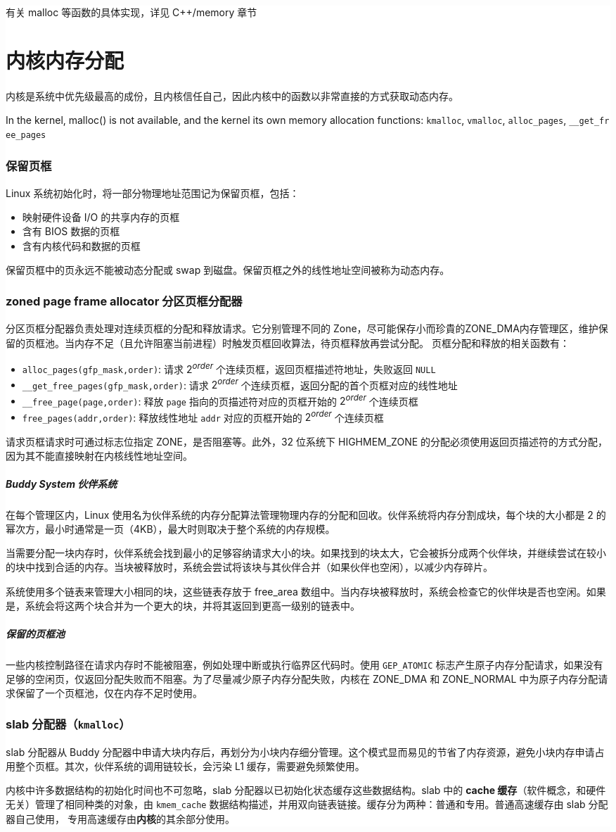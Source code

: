 有关 malloc 等函数的具体实现，详见 C++/memory 章节



# 内核内存分配

内核是系统中优先级最高的成份，且内核信任自己，因此内核中的函数以非常直接的方式获取动态内存。

In the kernel, malloc() is not available, and the kernel its own memory allocation functions: `kmalloc`, `vmalloc`, `alloc_pages`,  `__get_free_pages`

### 保留页框

Linux 系统初始化时，将一部分物理地址范围记为保留页框，包括：

- 映射硬件设备 I/O 的共享内存的页框
- 含有 BIOS 数据的页框
- 含有内核代码和数据的页框

保留页框中的页永远不能被动态分配或 swap 到磁盘。保留页框之外的线性地址空间被称为动态内存。

### zoned page frame allocator 分区页框分配器

分区页框分配器负责处理对连续页框的分配和释放请求。它分别管理不同的 Zone，尽可能保存小而珍貴的ZONE_DMA内存管理区，维护保留的页框池。当内存不足（且允许阻塞当前进程）时触发页框回收算法，待页框释放再尝试分配。 页框分配和释放的相关函数有：

- `alloc_pages(gfp_mask,order)`: 请求 $2^{order}$ 个连续页框，返回页框描述符地址，失败返回 `NULL`
- `__get_free_pages(gfp_mask,order)`: 请求 $2^{order}$ 个连续页框，返回分配的首个页框对应的线性地址
- `__free_page(page,order)`: 释放 `page` 指向的页描述符对应的页框开始的 $2^{order}$ 个连续页框
-  `free_pages(addr,order)`: 释放线性地址 `addr` 对应的页框开始的 $2^{order}$ 个连续页框

请求页框请求时可通过标志位指定 ZONE，是否阻塞等。此外，32 位系统下 HIGHMEM_ZONE 的分配必须使用返回页描述符的方式分配，因为其不能直接映射在内核线性地址空间。

##### Buddy System 伙伴系统

在每个管理区内，Linux 使用名为伙伴系统的内存分配算法管理物理内存的分配和回收。伙伴系统将内存分割成块，每个块的大小都是 2 的幂次方，最小时通常是一页（4KB），最大时则取决于整个系统的内存规模。

当需要分配一块内存时，伙伴系统会找到最小的足够容纳请求大小的块。如果找到的块太大，它会被拆分成两个伙伴块，并继续尝试在较小的块中找到合适的内存。当块被释放时，系统会尝试将该块与其伙伴合并（如果伙伴也空闲），以减少内存碎片。

系统使用多个链表来管理大小相同的块，这些链表存放于 free_area 数组中。当内存块被释放时，系统会检查它的伙伴块是否也空闲。如果是，系统会将这两个块合并为一个更大的块，并将其返回到更高一级别的链表中。

##### 保留的页框池

一些内核控制路径在请求内存时不能被阻塞，例如处理中断或执行临界区代码时。使用 `GEP_ATOMIC` 标志产生原子内存分配请求，如果没有足够的空闲页，仅返回分配失败而不阻塞。为了尽量减少原子内存分配失败，内核在 ZONE_DMA 和 ZONE_NORMAL 中为原子内存分配请求保留了一个页框池，仅在内存不足时使用。

### slab 分配器（`kmalloc`）

slab 分配器从 Buddy 分配器中申请大块内存后，再划分为小块内存细分管理。这个模式显而易见的节省了内存资源，避免小块内存申请占用整个页框。其次，伙伴系统的调用链较长，会污染 L1 缓存，需要避免频繁使用。

内核中许多数据结构的初始化时间也不可忽略，slab 分配器以已初始化状态缓存这些数据结构。slab 中的 **cache 缓存**（软件概念，和硬件无关）管理了相同种类的对象，由 `kmem_cache` 数据结构描述，并用双向链表链接。缓存分为两种：普通和专用。普通高速缓存由 slab 分配器自己使用， 专用高速缓存由**内核**的其余部分使用。
